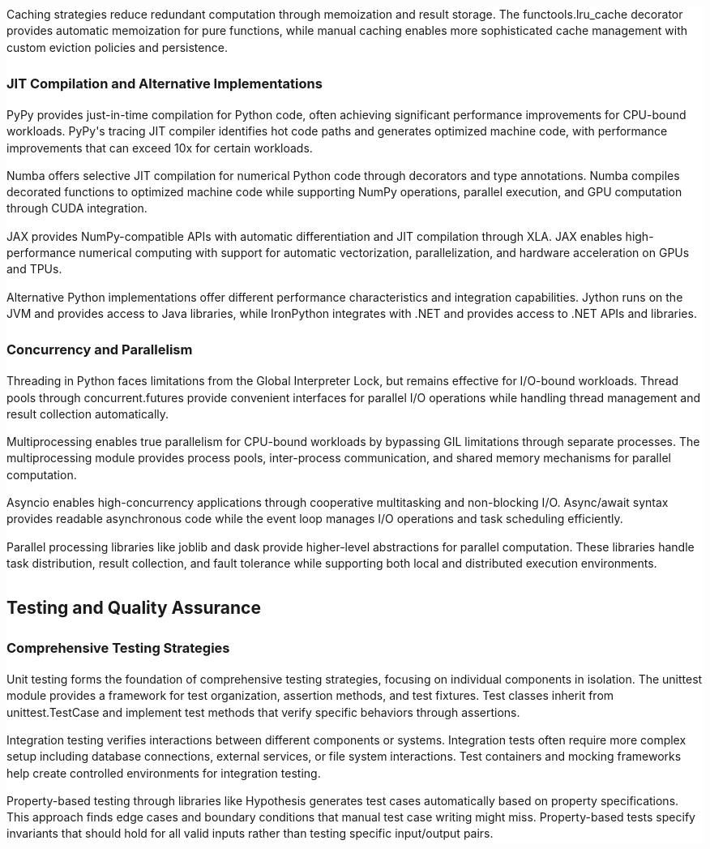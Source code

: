Caching strategies reduce redundant computation through memoization and result storage. The functools.lru_cache decorator provides automatic memoization for pure functions, while manual caching enables more sophisticated cache management with custom eviction policies and persistence.

### JIT Compilation and Alternative Implementations

PyPy provides just-in-time compilation for Python code, often achieving significant performance improvements for CPU-bound workloads. PyPy's tracing JIT compiler identifies hot code paths and generates optimized machine code, with performance improvements that can exceed 10x for certain workloads.

Numba offers selective JIT compilation for numerical Python code through decorators and type annotations. Numba compiles decorated functions to optimized machine code while supporting NumPy operations, parallel execution, and GPU computation through CUDA integration.

JAX provides NumPy-compatible APIs with automatic differentiation and JIT compilation through XLA. JAX enables high-performance numerical computing with support for automatic vectorization, parallelization, and hardware acceleration on GPUs and TPUs.

Alternative Python implementations offer different performance characteristics and integration capabilities. Jython runs on the JVM and provides access to Java libraries, while IronPython integrates with .NET and provides access to .NET APIs and libraries.

### Concurrency and Parallelism

Threading in Python faces limitations from the Global Interpreter Lock, but remains effective for I/O-bound workloads. Thread pools through concurrent.futures provide convenient interfaces for parallel I/O operations while handling thread management and result collection automatically.

Multiprocessing enables true parallelism for CPU-bound workloads by bypassing GIL limitations through separate processes. The multiprocessing module provides process pools, inter-process communication, and shared memory mechanisms for parallel computation.

Asyncio enables high-concurrency applications through cooperative multitasking and non-blocking I/O. Async/await syntax provides readable asynchronous code while the event loop manages I/O operations and task scheduling efficiently.

Parallel processing libraries like joblib and dask provide higher-level abstractions for parallel computation. These libraries handle task distribution, result collection, and fault tolerance while supporting both local and distributed execution environments.

## Testing and Quality Assurance

### Comprehensive Testing Strategies

Unit testing forms the foundation of comprehensive testing strategies, focusing on individual components in isolation. The unittest module provides a framework for test organization, assertion methods, and test fixtures. Test classes inherit from unittest.TestCase and implement test methods that verify specific behaviors through assertions.

Integration testing verifies interactions between different components or systems. Integration tests often require more complex setup including database connections, external services, or file system interactions. Test containers and mocking frameworks help create controlled environments for integration testing.

Property-based testing through libraries like Hypothesis generates test cases automatically based on property specifications. This approach finds edge cases and boundary conditions that manual test case writing might miss. Property-based tests specify invariants that should hold for all valid inputs rather than testing specific input/output pairs.
